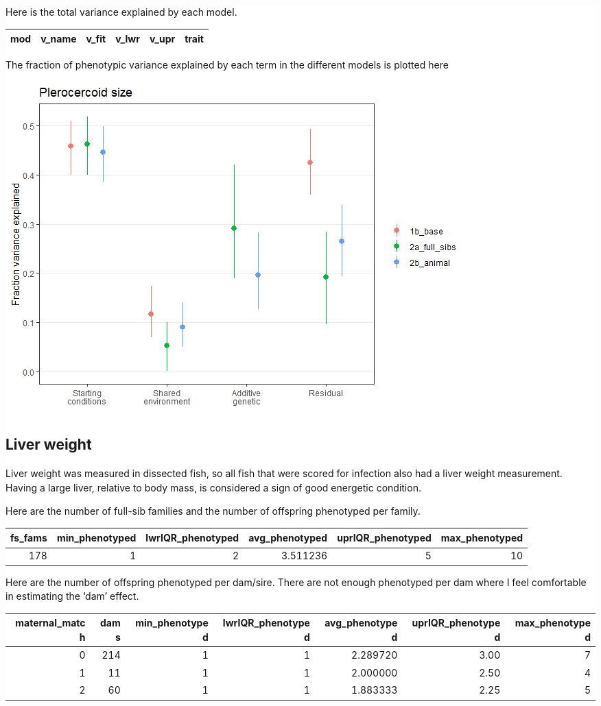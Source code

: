 Here is the total variance explained by each model.

| mod | v_name | v_fit | v_lwr | v_upr | trait |
|:----|:-------|------:|------:|------:|:------|

The fraction of phenotypic variance explained by each term in the
different models is plotted here

![](04quant_gen_univariate_files/figure-gfm/unnamed-chunk-173-1.png)

## Liver weight

Liver weight was measured in dissected fish, so all fish that were
scored for infection also had a liver weight measurement. Having a large
liver, relative to body mass, is considered a sign of good energetic
condition.

Here are the number of full-sib families and the number of offspring
phenotyped per family.

| fs_fams | min_phenotyped | lwrIQR_phenotyped | avg_phenotyped | uprIQR_phenotyped | max_phenotyped |
|--------:|---------------:|------------------:|---------------:|------------------:|---------------:|
|     178 |              1 |                 2 |       3.511236 |                 5 |             10 |

Here are the number of offspring phenotyped per dam/sire. There are not
enough phenotyped per dam where I feel comfortable in estimating the
‘dam’ effect.

| maternal_match | dams | min_phenotyped | lwrIQR_phenotyped | avg_phenotyped | uprIQR_phenotyped | max_phenotyped |
|---------------:|-----:|---------------:|------------------:|---------------:|------------------:|---------------:|
|              0 |  214 |              1 |                 1 |       2.289720 |              3.00 |              7 |
|              1 |   11 |              1 |                 1 |       2.000000 |              2.50 |              4 |
|              2 |   60 |              1 |                 1 |       1.883333 |              2.25 |              5 |
